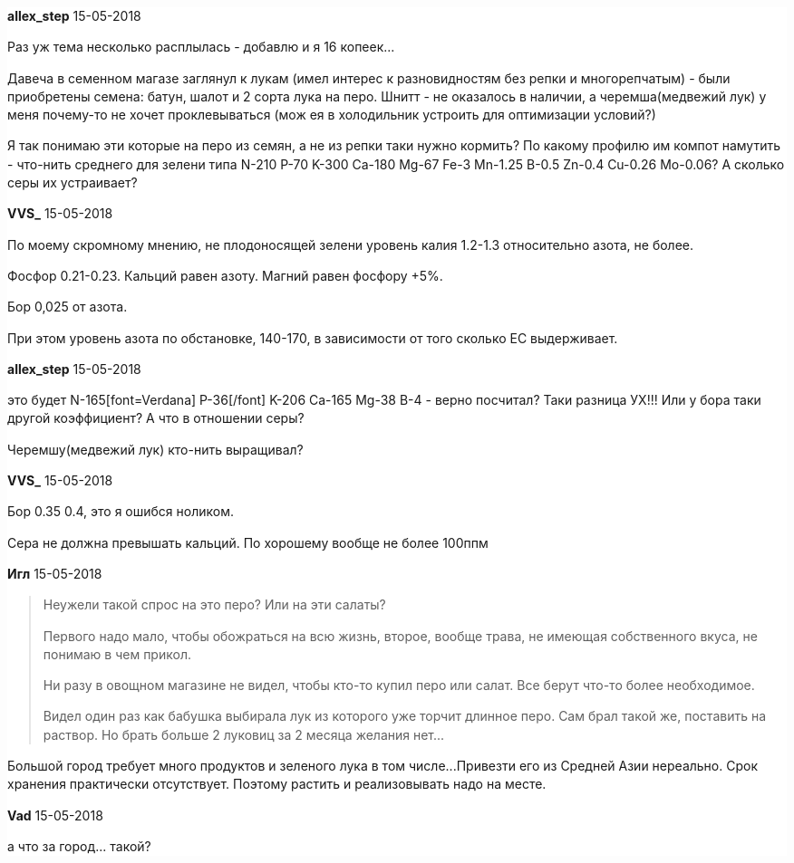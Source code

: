 **allex_step** 15-05-2018

Раз уж тема несколько расплылась - добавлю и я 16 копеек...

Давеча в семенном магазе заглянул к лукам (имел интерес к разновидностям без репки и многорепчатым) - были приобретены семена: батун, шалот и 2 сорта лука на перо. Шнитт - не оказалось в наличии, а черемша(медвежий лук) у меня почему-то не хочет проклевываться (мож ея в холодильник устроить для оптимизации условий?)

Я так понимаю эти которые на перо из семян, а не из репки таки нужно кормить? По какому профилю им компот намутить - что-нить среднего для зелени типа N-210 P-70 K-300 Ca-180 Mg-67 Fe-3 Mn-1.25 B-0.5 Zn-0.4 Cu-0.26 Mo-0.06? А сколько серы их устраивает?


**VVS_** 15-05-2018

По моему скромному мнению, не плодоносящей зелени уровень калия 1.2-1.3 относительно азота, не более.

Фосфор 0.21-0.23. Кальций равен азоту. Магний равен фосфору +5%.

Бор 0,025 от азота.

При этом уровень азота по обстановке, 140-170, в зависимости от того сколько ЕС выдерживает.


**allex_step** 15-05-2018

это будет N-165[font=Verdana] P-36[/font] K-206 Ca-165 Mg-38 B-4 - верно посчитал? Таки разница УХ!!! Или у бора таки другой коэффициент? А что в отношении серы?

Черемшу(медвежий лук) кто-нить выращивал?


**VVS_** 15-05-2018

Бор 0.35 0.4, это я ошибся ноликом.

Сера не должна превышать кальций. По хорошему вообще не более 100ппм


**Игл** 15-05-2018

> Неужели такой спрос на это перо? Или на эти салаты?
> 
> Первого надо мало, чтобы обожраться на всю жизнь, второе, вообще трава, не имеющая собственного вкуса, не понимаю в чем прикол. 
> 
> Ни разу в овощном магазине не видел, чтобы кто-то купил перо или салат. Все берут что-то более необходимое.
> 
> Видел один раз как бабушка выбирала лук из которого уже торчит длинное перо. Сам брал такой же, поставить на раствор. Но брать больше 2 луковиц за 2 месяца желания нет...

Большой город требует много продуктов и зеленого лука в том числе...Привезти его из Средней Азии нереально. Срок хранения практически отсутствует. Поэтому растить и реализовывать надо на месте.


**Vad** 15-05-2018

а что за город... такой?
